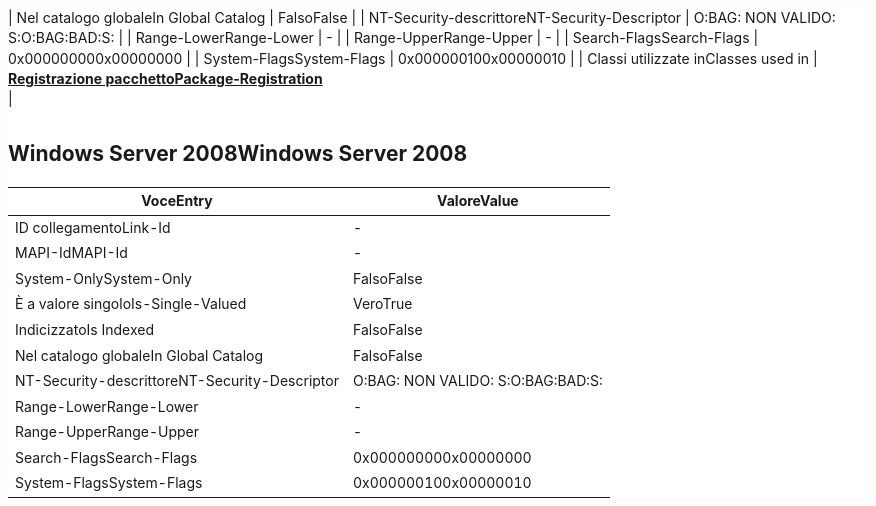 | <span data-ttu-id="70c23-186">Nel catalogo globale</span><span class="sxs-lookup"><span data-stu-id="70c23-186">In Global Catalog</span></span>      | <span data-ttu-id="70c23-187">Falso</span><span class="sxs-lookup"><span data-stu-id="70c23-187">False</span></span>                                                            |
| <span data-ttu-id="70c23-188">NT-Security-descrittore</span><span class="sxs-lookup"><span data-stu-id="70c23-188">NT-Security-Descriptor</span></span> | <span data-ttu-id="70c23-189">O:BAG: NON VALIDO: S:</span><span class="sxs-lookup"><span data-stu-id="70c23-189">O:BAG:BAD:S:</span></span>                                                     |
| <span data-ttu-id="70c23-190">Range-Lower</span><span class="sxs-lookup"><span data-stu-id="70c23-190">Range-Lower</span></span>            | \-                                                               |
| <span data-ttu-id="70c23-191">Range-Upper</span><span class="sxs-lookup"><span data-stu-id="70c23-191">Range-Upper</span></span>            | \-                                                               |
| <span data-ttu-id="70c23-192">Search-Flags</span><span class="sxs-lookup"><span data-stu-id="70c23-192">Search-Flags</span></span>           | <span data-ttu-id="70c23-193">0x00000000</span><span class="sxs-lookup"><span data-stu-id="70c23-193">0x00000000</span></span>                                                       |
| <span data-ttu-id="70c23-194">System-Flags</span><span class="sxs-lookup"><span data-stu-id="70c23-194">System-Flags</span></span>           | <span data-ttu-id="70c23-195">0x00000010</span><span class="sxs-lookup"><span data-stu-id="70c23-195">0x00000010</span></span>                                                       |
| <span data-ttu-id="70c23-196">Classi utilizzate in</span><span class="sxs-lookup"><span data-stu-id="70c23-196">Classes used in</span></span>        | [<span data-ttu-id="70c23-197">**Registrazione pacchetto**</span><span class="sxs-lookup"><span data-stu-id="70c23-197">**Package-Registration**</span></span>](c-packageregistration.md)<br/> |



## <a name="windows-server-2008"></a><span data-ttu-id="70c23-198">Windows Server 2008</span><span class="sxs-lookup"><span data-stu-id="70c23-198">Windows Server 2008</span></span>



| <span data-ttu-id="70c23-199">Voce</span><span class="sxs-lookup"><span data-stu-id="70c23-199">Entry</span></span> | <span data-ttu-id="70c23-200">Valore</span><span class="sxs-lookup"><span data-stu-id="70c23-200">Value</span></span> |
|------------------------|------------------------------------------------------------------|
| <span data-ttu-id="70c23-201">ID collegamento</span><span class="sxs-lookup"><span data-stu-id="70c23-201">Link-Id</span></span>                | \-                                                               |
| <span data-ttu-id="70c23-202">MAPI-Id</span><span class="sxs-lookup"><span data-stu-id="70c23-202">MAPI-Id</span></span>                | \-                                                               |
| <span data-ttu-id="70c23-203">System-Only</span><span class="sxs-lookup"><span data-stu-id="70c23-203">System-Only</span></span>            | <span data-ttu-id="70c23-204">Falso</span><span class="sxs-lookup"><span data-stu-id="70c23-204">False</span></span>                                                            |
| <span data-ttu-id="70c23-205">È a valore singolo</span><span class="sxs-lookup"><span data-stu-id="70c23-205">Is-Single-Valued</span></span>       | <span data-ttu-id="70c23-206">Vero</span><span class="sxs-lookup"><span data-stu-id="70c23-206">True</span></span>                                                             |
| <span data-ttu-id="70c23-207">Indicizzato</span><span class="sxs-lookup"><span data-stu-id="70c23-207">Is Indexed</span></span>             | <span data-ttu-id="70c23-208">Falso</span><span class="sxs-lookup"><span data-stu-id="70c23-208">False</span></span>                                                            |
| <span data-ttu-id="70c23-209">Nel catalogo globale</span><span class="sxs-lookup"><span data-stu-id="70c23-209">In Global Catalog</span></span>      | <span data-ttu-id="70c23-210">Falso</span><span class="sxs-lookup"><span data-stu-id="70c23-210">False</span></span>                                                            |
| <span data-ttu-id="70c23-211">NT-Security-descrittore</span><span class="sxs-lookup"><span data-stu-id="70c23-211">NT-Security-Descriptor</span></span> | <span data-ttu-id="70c23-212">O:BAG: NON VALIDO: S:</span><span class="sxs-lookup"><span data-stu-id="70c23-212">O:BAG:BAD:S:</span></span>                                                     |
| <span data-ttu-id="70c23-213">Range-Lower</span><span class="sxs-lookup"><span data-stu-id="70c23-213">Range-Lower</span></span>            | \-                                                               |
| <span data-ttu-id="70c23-214">Range-Upper</span><span class="sxs-lookup"><span data-stu-id="70c23-214">Range-Upper</span></span>            | \-                                                               |
| <span data-ttu-id="70c23-215">Search-Flags</span><span class="sxs-lookup"><span data-stu-id="70c23-215">Search-Flags</span></span>           | <span data-ttu-id="70c23-216">0x00000000</span><span class="sxs-lookup"><span data-stu-id="70c23-216">0x00000000</span></span>                                                       |
| <span data-ttu-id="70c23-217">System-Flags</span><span class="sxs-lookup"><span data-stu-id="70c23-217">System-Flags</span></span>           | <span data-ttu-id="70c23-218">0x00000010</span><span class="sxs-lookup"><span data-stu-id="70c23-218">0x00000010</span></span>                                                       |